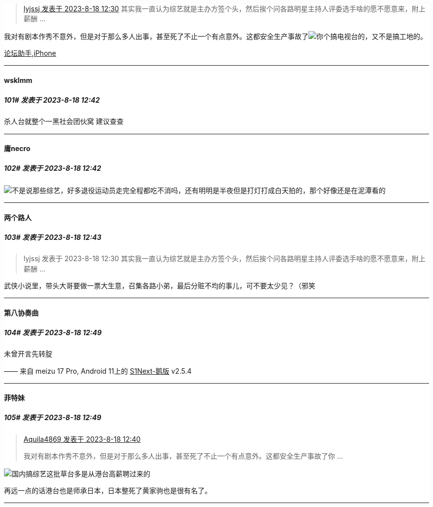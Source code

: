 <blockquote><a href="httphttps://bbs.saraba1st.com/2b/forum.php?mod=redirect&amp;goto=findpost&amp;pid=62072935&amp;ptid=2148844" target="_blank">lyjssj 发表于 2023-8-18 12:30</a>
其实我一直认为综艺就是主办方签个头，然后挨个问各路明星主持人评委选手啥的愿不愿意来，附上薪酬 ...</blockquote>
我对有剧本作秀不意外，但是对于那么多人出事，甚至死了不止一个有点意外。这都安全生产事故了<img src="https://static.saraba1st.com/image/smiley/face2017/068.png" referrerpolicy="no-referrer">你个搞电视台的，又不是搞工地的。

[论坛助手,iPhone](https://bbs.saraba1st.com/2b/forum.php?mod=viewthread&amp;tid=2029836)

*****

####  wsklmm  
##### 101#       发表于 2023-8-18 12:42

杀人台就整个一黑社会团伙窝 建议查查

*****

####  庸necro  
##### 102#       发表于 2023-8-18 12:42

<img src="https://static.saraba1st.com/image/smiley/face2017/066.png" referrerpolicy="no-referrer">不是说那些综艺，好多退役运动员走完全程都吃不消吗，还有明明是半夜但是打灯打成白天拍的，那个好像还是在泥潭看的

*****

####  两个路人  
##### 103#       发表于 2023-8-18 12:43

<blockquote>lyjssj 发表于 2023-8-18 12:30
其实我一直认为综艺就是主办方签个头，然后挨个问各路明星主持人评委选手啥的愿不愿意来，附上薪酬 ...</blockquote>
武侠小说里，带头大哥要做一票大生意，召集各路小弟，最后分赃不均的事儿，可不要太少见？（邪笑


*****

####  第八协奏曲  
##### 104#       发表于 2023-8-18 12:49

未曾开言先转腚

—— 来自 meizu 17 Pro, Android 11上的 [S1Next-鹅版](https://github.com/ykrank/S1-Next/releases) v2.5.4

*****

####  菲特妹  
##### 105#       发表于 2023-8-18 12:49

<blockquote><a href="httphttps://bbs.saraba1st.com/2b/forum.php?mod=redirect&amp;goto=findpost&amp;pid=62073067&amp;ptid=2148844" target="_blank">Aquila4869 发表于 2023-8-18 12:40</a>

我对有剧本作秀不意外，但是对于那么多人出事，甚至死了不止一个有点意外。这都安全生产事故了你 ...</blockquote>
<img src="https://static.saraba1st.com/image/smiley/face2017/048.png" referrerpolicy="no-referrer">国内搞综艺这批草台多是从港台高薪聘过来的

再远一点的话港台也是师承日本，日本整死了黄家驹也是很有名了。


*****
